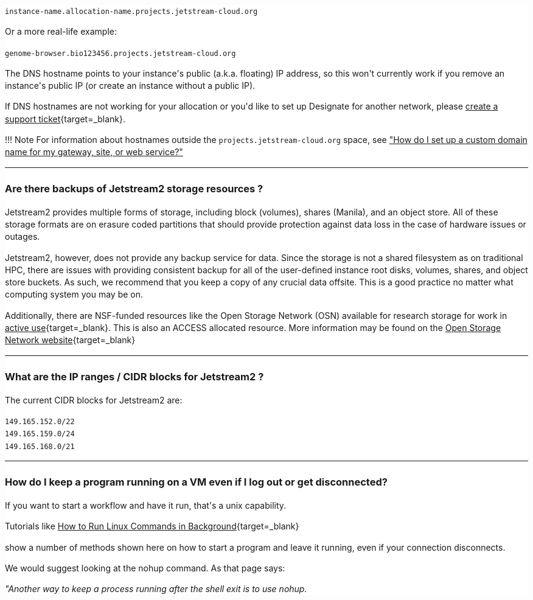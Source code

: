 ```instance-name.allocation-name.projects.jetstream-cloud.org```

Or a more real-life example:

```genome-browser.bio123456.projects.jetstream-cloud.org```

The DNS hostname points to your instance's public (a.k.a. floating) IP address, so this won't currently work if you remove an instance's public IP (or create an instance without a public IP).

If DNS hostnames are not working for your allocation or you'd like to set up Designate for another network, please [create a support ticket](https://jetstream-cloud.org/contact/index.html){target=_blank}.

!!! Note
    For information about hostnames outside the `projects.jetstream-cloud.org` space, see ["How do I set up a custom domain name for my gateway, site, or web service?"](gateways.md#how-do-i-set-up-a-custom-domain-name-for-my-gateway-site-or-web-service)

---

### Are there backups of Jetstream2 storage resources ?

Jetstream2 provides multiple forms of storage, including block (volumes), shares (Manila), and an object store. All of these storage formats are on erasure coded partitions that should provide protection against data loss in the case of hardware issues or outages.

Jetstream2, however, does not provide any backup service for data. Since the storage is not a shared filesystem as on traditional HPC, there are issues with providing consistent backup for all of the user-defined instance root disks, volumes, shares, and object store buckets. As such, we recommend that you keep a copy of any crucial data offsite. This is a good practice no matter what computing system you may be on.

Additionally, there are NSF-funded resources like the Open Storage Network (OSN) available for research storage for work in [active use](https://www.openstoragenetwork.org/motivation/our-policy/){target=_blank}. This is also an ACCESS allocated resource. More information may be found on the [Open Storage Network website](https://www.openstoragenetwork.org/){target=_blank}

---

### What are the IP ranges / CIDR blocks for Jetstream2 ?

The current CIDR blocks for Jetstream2 are:

```
149.165.152.0/22
149.165.159.0/24
149.165.168.0/21
```

---

### How do I keep a program running on a VM even if I log out or get disconnected?

If you want to start a workflow and have it run, that's a unix capability.

Tutorials like [How to Run Linux Commands in Background](https://linuxize.com/post/how-to-run-linux-commands-in-background/){target=_blank}

show a number of methods shown here on how to start a program and leave it running, even if your connection disconnects.

We would suggest looking at the nohup command. As that page says:

*"Another way to keep a process running after the shell exit is to use nohup.*
```